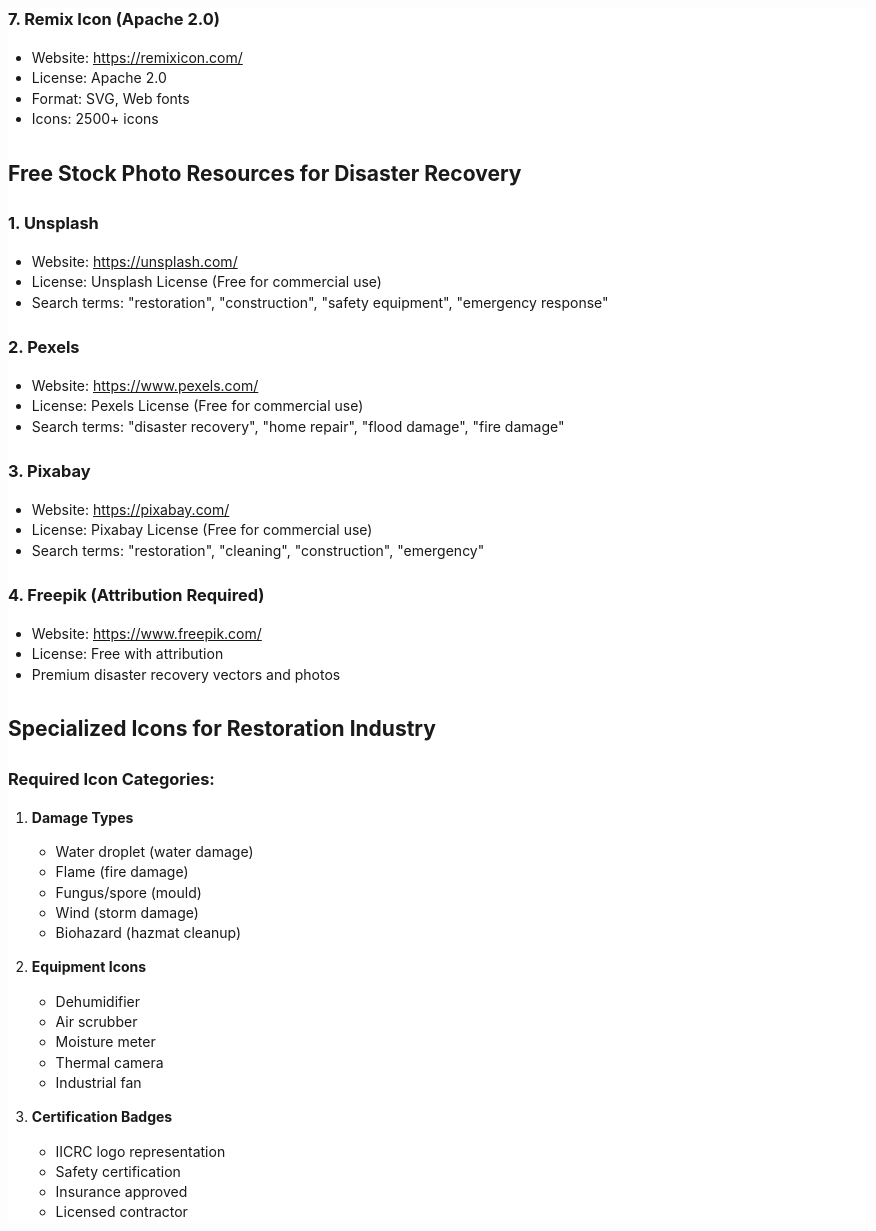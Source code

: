 ### 7. Remix Icon (Apache 2.0)
- Website: https://remixicon.com/
- License: Apache 2.0
- Format: SVG, Web fonts
- Icons: 2500+ icons

## Free Stock Photo Resources for Disaster Recovery

### 1. Unsplash
- Website: https://unsplash.com/
- License: Unsplash License (Free for commercial use)
- Search terms: "restoration", "construction", "safety equipment", "emergency response"

### 2. Pexels
- Website: https://www.pexels.com/
- License: Pexels License (Free for commercial use)
- Search terms: "disaster recovery", "home repair", "flood damage", "fire damage"

### 3. Pixabay
- Website: https://pixabay.com/
- License: Pixabay License (Free for commercial use)
- Search terms: "restoration", "cleaning", "construction", "emergency"

### 4. Freepik (Attribution Required)
- Website: https://www.freepik.com/
- License: Free with attribution
- Premium disaster recovery vectors and photos

## Specialized Icons for Restoration Industry

### Required Icon Categories:
1. **Damage Types**
   - Water droplet (water damage)
   - Flame (fire damage)
   - Fungus/spore (mould)
   - Wind (storm damage)
   - Biohazard (hazmat cleanup)

2. **Equipment Icons**
   - Dehumidifier
   - Air scrubber
   - Moisture meter
   - Thermal camera
   - Industrial fan

3. **Certification Badges**
   - IICRC logo representation
   - Safety certification
   - Insurance approved
   - Licensed contractor
